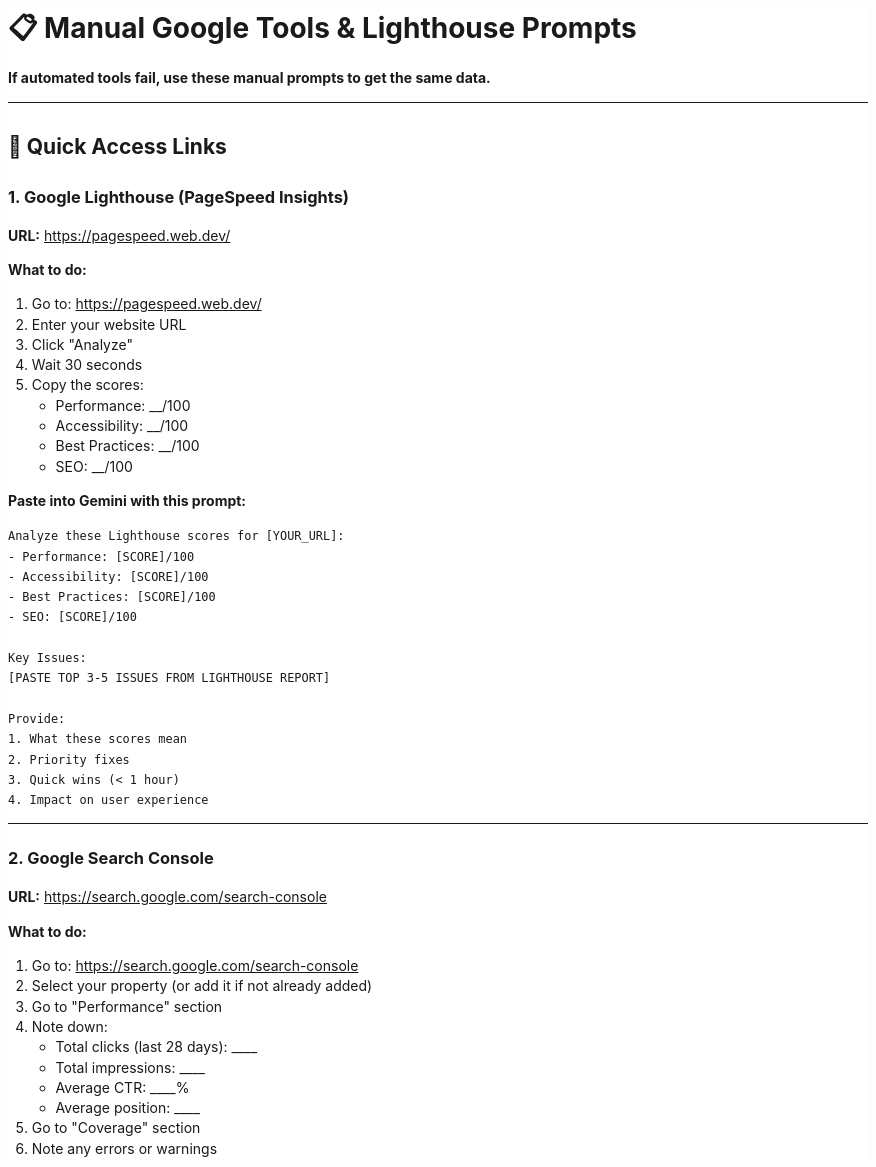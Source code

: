 # 📋 Manual Google Tools & Lighthouse Prompts

**If automated tools fail, use these manual prompts to get the same data.**

---

## 🚀 Quick Access Links

### **1. Google Lighthouse (PageSpeed Insights)**

**URL:** https://pagespeed.web.dev/

**What to do:**

1. Go to: https://pagespeed.web.dev/
2. Enter your website URL
3. Click "Analyze"
4. Wait 30 seconds
5. Copy the scores:
   - Performance: \_\_/100
   - Accessibility: \_\_/100
   - Best Practices: \_\_/100
   - SEO: \_\_/100

**Paste into Gemini with this prompt:**

```
Analyze these Lighthouse scores for [YOUR_URL]:
- Performance: [SCORE]/100
- Accessibility: [SCORE]/100
- Best Practices: [SCORE]/100
- SEO: [SCORE]/100

Key Issues:
[PASTE TOP 3-5 ISSUES FROM LIGHTHOUSE REPORT]

Provide:
1. What these scores mean
2. Priority fixes
3. Quick wins (< 1 hour)
4. Impact on user experience
```

---

### **2. Google Search Console**

**URL:** https://search.google.com/search-console

**What to do:**

1. Go to: https://search.google.com/search-console
2. Select your property (or add it if not already added)
3. Go to "Performance" section
4. Note down:
   - Total clicks (last 28 days): \_\_\_\_
   - Total impressions: \_\_\_\_
   - Average CTR: \_\_\_\_%
   - Average position: \_\_\_\_
5. Go to "Coverage" section
6. Note any errors or warnings
